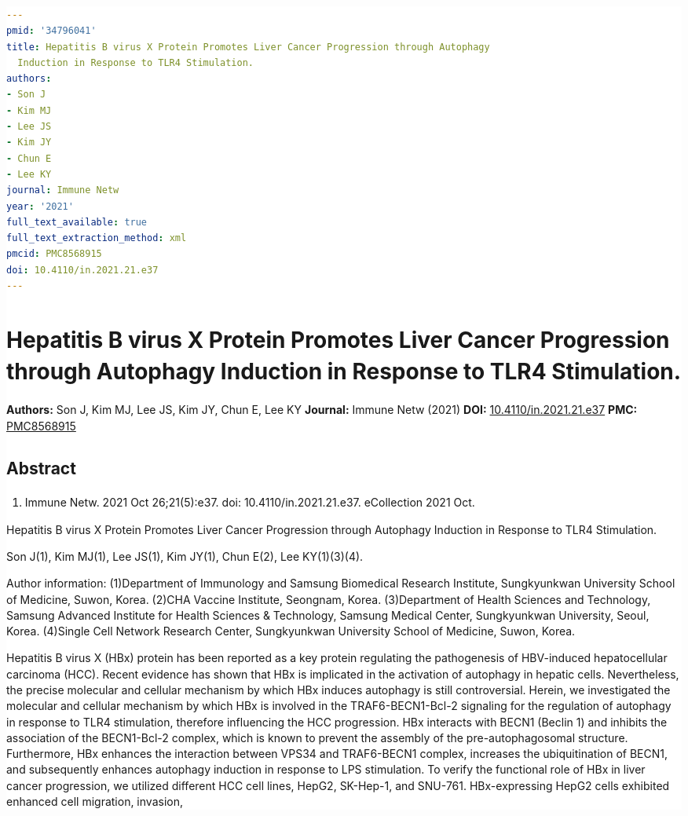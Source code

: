 ```yaml
---
pmid: '34796041'
title: Hepatitis B virus X Protein Promotes Liver Cancer Progression through Autophagy
  Induction in Response to TLR4 Stimulation.
authors:
- Son J
- Kim MJ
- Lee JS
- Kim JY
- Chun E
- Lee KY
journal: Immune Netw
year: '2021'
full_text_available: true
full_text_extraction_method: xml
pmcid: PMC8568915
doi: 10.4110/in.2021.21.e37
---
```


# Hepatitis B virus X Protein Promotes Liver Cancer Progression through Autophagy Induction in Response to TLR4 Stimulation.
**Authors:** Son J, Kim MJ, Lee JS, Kim JY, Chun E, Lee KY
**Journal:** Immune Netw (2021)
**DOI:** [10.4110/in.2021.21.e37](https://doi.org/10.4110/in.2021.21.e37)
**PMC:** [PMC8568915](https://www.ncbi.nlm.nih.gov/pmc/articles/PMC8568915/)

## Abstract

1. Immune Netw. 2021 Oct 26;21(5):e37. doi: 10.4110/in.2021.21.e37. eCollection 
2021 Oct.

Hepatitis B virus X Protein Promotes Liver Cancer Progression through Autophagy 
Induction in Response to TLR4 Stimulation.

Son J(1), Kim MJ(1), Lee JS(1), Kim JY(1), Chun E(2), Lee KY(1)(3)(4).

Author information:
(1)Department of Immunology and Samsung Biomedical Research Institute, 
Sungkyunkwan University School of Medicine, Suwon, Korea.
(2)CHA Vaccine Institute, Seongnam, Korea.
(3)Department of Health Sciences and Technology, Samsung Advanced Institute for 
Health Sciences & Technology, Samsung Medical Center, Sungkyunkwan University, 
Seoul, Korea.
(4)Single Cell Network Research Center, Sungkyunkwan University School of 
Medicine, Suwon, Korea.

Hepatitis B virus X (HBx) protein has been reported as a key protein regulating 
the pathogenesis of HBV-induced hepatocellular carcinoma (HCC). Recent evidence 
has shown that HBx is implicated in the activation of autophagy in hepatic 
cells. Nevertheless, the precise molecular and cellular mechanism by which HBx 
induces autophagy is still controversial. Herein, we investigated the molecular 
and cellular mechanism by which HBx is involved in the TRAF6-BECN1-Bcl-2 
signaling for the regulation of autophagy in response to TLR4 stimulation, 
therefore influencing the HCC progression. HBx interacts with BECN1 (Beclin 1) 
and inhibits the association of the BECN1-Bcl-2 complex, which is known to 
prevent the assembly of the pre-autophagosomal structure. Furthermore, HBx 
enhances the interaction between VPS34 and TRAF6-BECN1 complex, increases the 
ubiquitination of BECN1, and subsequently enhances autophagy induction in 
response to LPS stimulation. To verify the functional role of HBx in liver 
cancer progression, we utilized different HCC cell lines, HepG2, SK-Hep-1, and 
SNU-761. HBx-expressing HepG2 cells exhibited enhanced cell migration, invasion, 